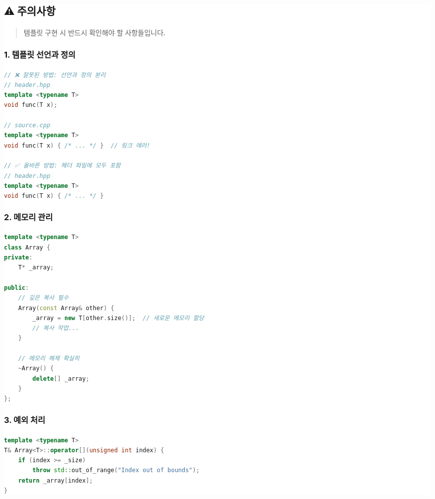 ## ⚠️ 주의사항
> 템플릿 구현 시 반드시 확인해야 할 사항들입니다.

### 1. 템플릿 선언과 정의
```cpp
// ❌ 잘못된 방법: 선언과 정의 분리
// header.hpp
template <typename T>
void func(T x);

// source.cpp
template <typename T>
void func(T x) { /* ... */ }  // 링크 에러!

// ✅ 올바른 방법: 헤더 파일에 모두 포함
// header.hpp
template <typename T>
void func(T x) { /* ... */ }
```

### 2. 메모리 관리
```cpp
template <typename T>
class Array {
private:
    T* _array;
    
public:
    // 깊은 복사 필수
    Array(const Array& other) {
        _array = new T[other.size()];  // 새로운 메모리 할당
        // 복사 작업...
    }
    
    // 메모리 해제 확실히
    ~Array() {
        delete[] _array;
    }
};
```

### 3. 예외 처리
```cpp
template <typename T>
T& Array<T>::operator[](unsigned int index) {
    if (index >= _size)
        throw std::out_of_range("Index out of bounds");
    return _array[index];
}
```
